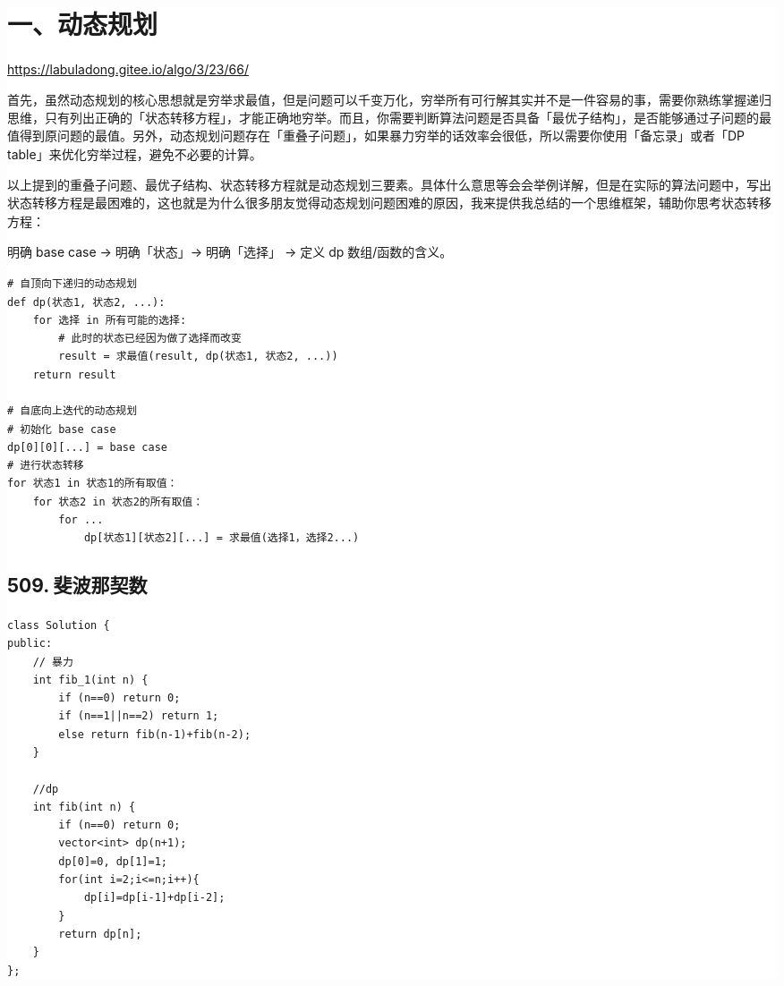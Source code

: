 # 一、动态规划

https://labuladong.gitee.io/algo/3/23/66/

首先，虽然动态规划的核心思想就是穷举求最值，但是问题可以千变万化，穷举所有可行解其实并不是一件容易的事，需要你熟练掌握递归思维，只有列出正确的「状态转移方程」，才能正确地穷举。而且，你需要判断算法问题是否具备「最优子结构」，是否能够通过子问题的最值得到原问题的最值。另外，动态规划问题存在「重叠子问题」，如果暴力穷举的话效率会很低，所以需要你使用「备忘录」或者「DP table」来优化穷举过程，避免不必要的计算。

以上提到的重叠子问题、最优子结构、状态转移方程就是动态规划三要素。具体什么意思等会会举例详解，但是在实际的算法问题中，写出状态转移方程是最困难的，这也就是为什么很多朋友觉得动态规划问题困难的原因，我来提供我总结的一个思维框架，辅助你思考状态转移方程：

明确 base case -> 明确「状态」-> 明确「选择」 -> 定义 dp 数组/函数的含义。

```
# 自顶向下递归的动态规划
def dp(状态1, 状态2, ...):
    for 选择 in 所有可能的选择:
        # 此时的状态已经因为做了选择而改变
        result = 求最值(result, dp(状态1, 状态2, ...))
    return result

# 自底向上迭代的动态规划
# 初始化 base case
dp[0][0][...] = base case
# 进行状态转移
for 状态1 in 状态1的所有取值：
    for 状态2 in 状态2的所有取值：
        for ...
            dp[状态1][状态2][...] = 求最值(选择1，选择2...)
```

## 509. 斐波那契数

```
class Solution {
public:
    // 暴力
    int fib_1(int n) {
        if (n==0) return 0;
        if (n==1||n==2) return 1;
        else return fib(n-1)+fib(n-2);
    }

    //dp
    int fib(int n) {
        if (n==0) return 0;
        vector<int> dp(n+1);
        dp[0]=0, dp[1]=1;
        for(int i=2;i<=n;i++){
            dp[i]=dp[i-1]+dp[i-2];
        }
        return dp[n];
    }
};
```
